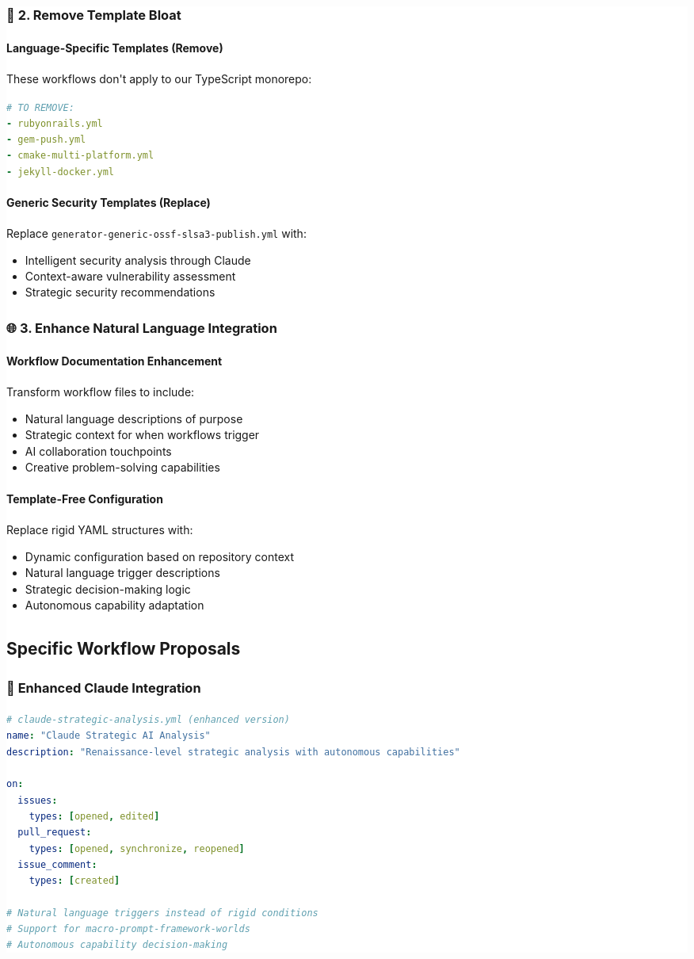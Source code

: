 ### 🔧 **2. Remove Template Bloat**

#### Language-Specific Templates (Remove)
These workflows don't apply to our TypeScript monorepo:
```yaml
# TO REMOVE:
- rubyonrails.yml
- gem-push.yml  
- cmake-multi-platform.yml
- jekyll-docker.yml
```

#### Generic Security Templates (Replace)
Replace `generator-generic-ossf-slsa3-publish.yml` with:
- Intelligent security analysis through Claude
- Context-aware vulnerability assessment
- Strategic security recommendations

### 🌐 **3. Enhance Natural Language Integration**

#### Workflow Documentation Enhancement
Transform workflow files to include:
- Natural language descriptions of purpose
- Strategic context for when workflows trigger
- AI collaboration touchpoints
- Creative problem-solving capabilities

#### Template-Free Configuration
Replace rigid YAML structures with:
- Dynamic configuration based on repository context
- Natural language trigger descriptions  
- Strategic decision-making logic
- Autonomous capability adaptation

## Specific Workflow Proposals

### 🧠 **Enhanced Claude Integration**
```yaml
# claude-strategic-analysis.yml (enhanced version)
name: "Claude Strategic AI Analysis"
description: "Renaissance-level strategic analysis with autonomous capabilities"

on:
  issues: 
    types: [opened, edited]
  pull_request:
    types: [opened, synchronize, reopened]
  issue_comment:
    types: [created]

# Natural language triggers instead of rigid conditions
# Support for macro-prompt-framework-worlds
# Autonomous capability decision-making
```
